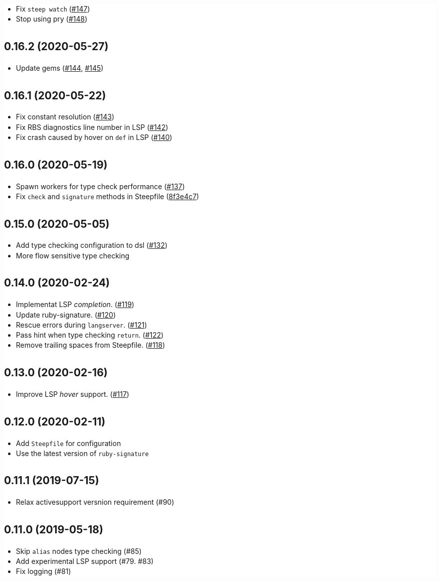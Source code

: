 * Fix `steep watch` ([#147](https://github.com/soutaro/steep/pull/147))
* Stop using pry ([#148](https://github.com/soutaro/steep/pull/148))

## 0.16.2 (2020-05-27)

* Update gems ([#144](https://github.com/soutaro/steep/pull/144), [#145](https://github.com/soutaro/steep/pull/145))

## 0.16.1 (2020-05-22)

* Fix constant resolution ([#143](https://github.com/soutaro/steep/pull/143))
* Fix RBS diagnostics line number in LSP ([#142](https://github.com/soutaro/steep/pull/142))
* Fix crash caused by hover on `def` in LSP ([#140](https://github.com/soutaro/steep/pull/140))

## 0.16.0 (2020-05-19)

* Spawn workers for type check performance ([#137](https://github.com/soutaro/steep/pull/137))
* Fix `check` and `signature` methods in Steepfile ([8f3e4c7](https://github.com/soutaro/steep/pull/137/commits/8f3e4c75b29ac26920f02294be06d6c68dbd4dca))

## 0.15.0 (2020-05-05)

* Add type checking configuration to dsl ([#132](https://github.com/soutaro/steep/pull/132))
* More flow sensitive type checking

## 0.14.0 (2020-02-24)

* Implementat LSP _completion_. ([#119](https://github.com/soutaro/steep/pull/119))
* Update ruby-signature. ([#120](https://github.com/soutaro/steep/pull/120))
* Rescue errors during `langserver`. ([#121](https://github.com/soutaro/steep/pull/121))
* Pass hint when type checking `return`. ([#122](https://github.com/soutaro/steep/pull/122))
* Remove trailing spaces from Steepfile. ([#118](https://github.com/soutaro/steep/pull/118))

## 0.13.0 (2020-02-16)

* Improve LSP _hover_ support. ([#117](https://github.com/soutaro/steep/pull/117))

## 0.12.0 (2020-02-11)

* Add `Steepfile` for configuration
* Use the latest version of `ruby-signature`

## 0.11.1 (2019-07-15)

* Relax activesupport versnion requirement (#90)

## 0.11.0 (2019-05-18)

* Skip `alias` nodes type checking (#85)
* Add experimental LSP support (#79. #83)
* Fix logging (#81)
